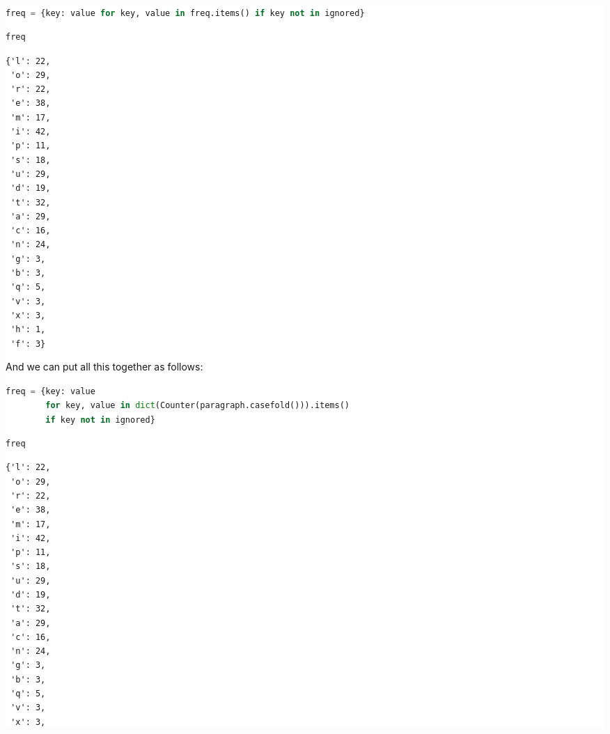 
```python
freq = {key: value for key, value in freq.items() if key not in ignored}
```


```python
freq
```




    {'l': 22,
     'o': 29,
     'r': 22,
     'e': 38,
     'm': 17,
     'i': 42,
     'p': 11,
     's': 18,
     'u': 29,
     'd': 19,
     't': 32,
     'a': 29,
     'c': 16,
     'n': 24,
     'g': 3,
     'b': 3,
     'q': 5,
     'v': 3,
     'x': 3,
     'h': 1,
     'f': 3}



And we can put all this together as follows:


```python
freq = {key: value 
        for key, value in dict(Counter(paragraph.casefold())).items()
        if key not in ignored}
```


```python
freq
```




    {'l': 22,
     'o': 29,
     'r': 22,
     'e': 38,
     'm': 17,
     'i': 42,
     'p': 11,
     's': 18,
     'u': 29,
     'd': 19,
     't': 32,
     'a': 29,
     'c': 16,
     'n': 24,
     'g': 3,
     'b': 3,
     'q': 5,
     'v': 3,
     'x': 3,